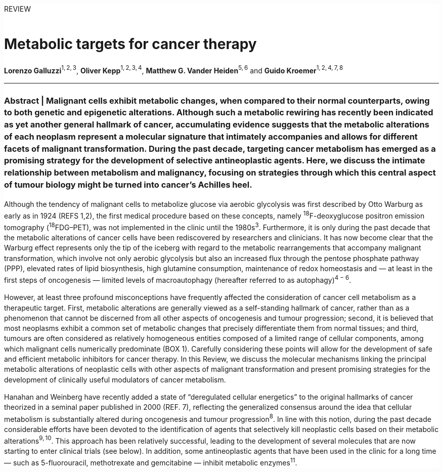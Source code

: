 
REVIEW

# Metabolic targets for cancer therapy

**Lorenzo Galluzzi**${}^{1,2,3}$, **Oliver Kepp**${}^{1,2,3,4}$, **Matthew G. Vander Heiden**${}^{5,6}$ and **Guido Kroemer**${}^{1,2,4,7,8}$

---

### Abstract | Malignant cells exhibit metabolic changes, when compared to their normal counterparts, owing to both genetic and epigenetic alterations. Although such a metabolic rewiring has recently been indicated as yet another general hallmark of cancer, accumulating evidence suggests that the metabolic alterations of each neoplasm represent a molecular signature that intimately accompanies and allows for different facets of malignant transformation. During the past decade, targeting cancer metabolism has emerged as a promising strategy for the development of selective antineoplastic agents. Here, we discuss the intimate relationship between metabolism and malignancy, focusing on strategies through which this central aspect of tumour biology might be turned into cancer’s Achilles heel.

Although the tendency of malignant cells to metabolize glucose via aerobic glycolysis was first described by Otto Warburg as early as in 1924 (REFS 1,2), the first medical procedure based on these concepts, namely ${}^{18}$F-deoxyglucose positron emission tomography (${}^{18}$FDG–PET), was not implemented in the clinic until the 1980s${}^{3}$. Furthermore, it is only during the past decade that the metabolic alterations of cancer cells have been rediscovered by researchers and clinicians. It has now become clear that the Warburg effect represents only the tip of the iceberg with regard to the metabolic rearrangements that accompany malignant transformation, which involve not only aerobic glycolysis but also an increased flux through the pentose phosphate pathway (PPP), elevated rates of lipid biosynthesis, high glutamine consumption, maintenance of redox homeostasis and — at least in the first steps of oncogenesis — limited levels of macroautophagy (hereafter referred to as autophagy)${}^{4-6}$.

However, at least three profound misconceptions have frequently affected the consideration of cancer cell metabolism as a therapeutic target. First, metabolic alterations are generally viewed as a self-standing hallmark of cancer, rather than as a phenomenon that cannot be discerned from all other aspects of oncogenesis and tumour progression; second, it is believed that most neoplasms exhibit a common set of metabolic changes that precisely differentiate them from normal tissues; and third, tumours are often considered as relatively homogeneous entities composed of a limited range of cellular components, among which malignant cells numerically predominate (BOX 1). Carefully considering these points will allow for the development of safe and efficient metabolic inhibitors for cancer therapy. In this Review, we discuss the molecular mechanisms linking the principal metabolic alterations of neoplastic cells with other aspects of malignant transformation and present promising strategies for the development of clinically useful modulators of cancer metabolism.

Hanahan and Weinberg have recently added a state of “deregulated cellular energetics” to the original hallmarks of cancer theorized in a seminal paper published in 2000 (REF. 7), reflecting the generalized consensus around the idea that cellular metabolism is substantially altered during oncogenesis and tumour progression${}^{8}$. In line with this notion, during the past decade considerable efforts have been devoted to the identification of agents that selectively kill neoplastic cells based on their metabolic alterations${}^{9,10}$. This approach has been relatively successful, leading to the development of several molecules that are now starting to enter clinical trials (see below). In addition, some antineoplastic agents that have been used in the clinic for a long time — such as 5-fluorouracil, methotrexate and gemcitabine — inhibit metabolic enzymes${}^{11}$.
